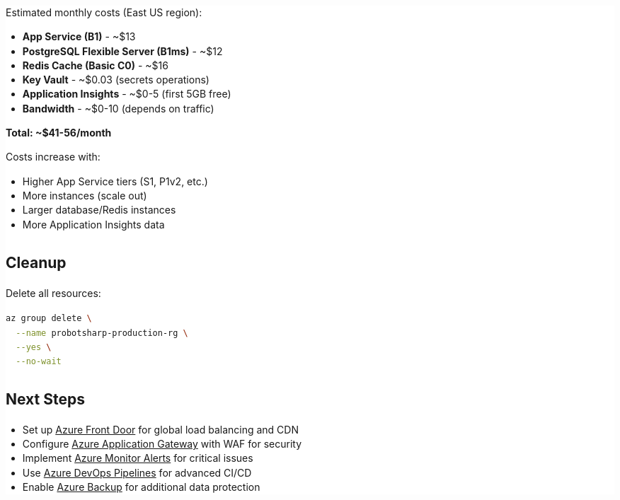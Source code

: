 Estimated monthly costs (East US region):
- **App Service (B1)** - ~$13
- **PostgreSQL Flexible Server (B1ms)** - ~$12
- **Redis Cache (Basic C0)** - ~$16
- **Key Vault** - ~$0.03 (secrets operations)
- **Application Insights** - ~$0-5 (first 5GB free)
- **Bandwidth** - ~$0-10 (depends on traffic)

**Total: ~$41-56/month**

Costs increase with:
- Higher App Service tiers (S1, P1v2, etc.)
- More instances (scale out)
- Larger database/Redis instances
- More Application Insights data

## Cleanup

Delete all resources:

```bash
az group delete \
  --name probotsharp-production-rg \
  --yes \
  --no-wait
```

## Next Steps

- Set up [Azure Front Door](https://azure.microsoft.com/en-us/services/frontdoor/) for global load balancing and CDN
- Configure [Azure Application Gateway](https://azure.microsoft.com/en-us/services/application-gateway/) with WAF for security
- Implement [Azure Monitor Alerts](https://docs.microsoft.com/en-us/azure/azure-monitor/alerts/alerts-overview) for critical issues
- Use [Azure DevOps Pipelines](https://azure.microsoft.com/en-us/services/devops/pipelines/) for advanced CI/CD
- Enable [Azure Backup](https://azure.microsoft.com/en-us/services/backup/) for additional data protection
